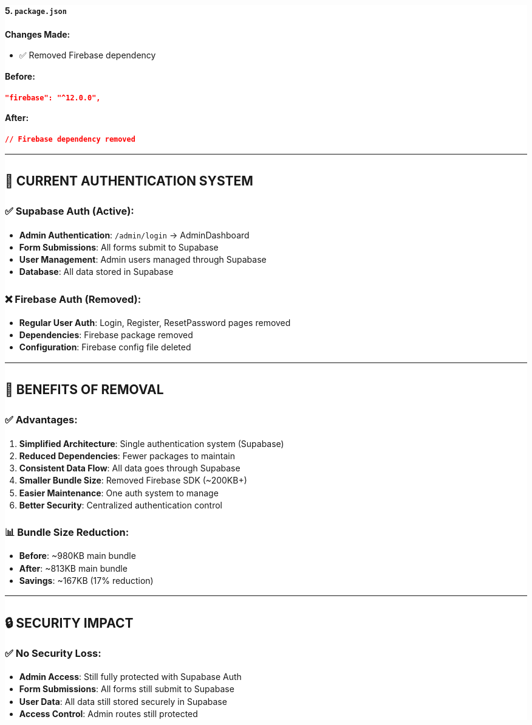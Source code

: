 #### **5. `package.json`**
**Changes Made:**
- ✅ Removed Firebase dependency

**Before:**
```json
"firebase": "^12.0.0",
```

**After:**
```json
// Firebase dependency removed
```

---

## 🎯 **CURRENT AUTHENTICATION SYSTEM**

### **✅ Supabase Auth (Active):**
- **Admin Authentication**: `/admin/login` → AdminDashboard
- **Form Submissions**: All forms submit to Supabase
- **User Management**: Admin users managed through Supabase
- **Database**: All data stored in Supabase

### **❌ Firebase Auth (Removed):**
- **Regular User Auth**: Login, Register, ResetPassword pages removed
- **Dependencies**: Firebase package removed
- **Configuration**: Firebase config file deleted

---

## 🚀 **BENEFITS OF REMOVAL**

### **✅ Advantages:**
1. **Simplified Architecture**: Single authentication system (Supabase)
2. **Reduced Dependencies**: Fewer packages to maintain
3. **Consistent Data Flow**: All data goes through Supabase
4. **Smaller Bundle Size**: Removed Firebase SDK (~200KB+)
5. **Easier Maintenance**: One auth system to manage
6. **Better Security**: Centralized authentication control

### **📊 Bundle Size Reduction:**
- **Before**: ~980KB main bundle
- **After**: ~813KB main bundle
- **Savings**: ~167KB (17% reduction)

---

## 🔒 **SECURITY IMPACT**

### **✅ No Security Loss:**
- **Admin Access**: Still fully protected with Supabase Auth
- **Form Submissions**: All forms still submit to Supabase
- **User Data**: All data still stored securely in Supabase
- **Access Control**: Admin routes still protected
